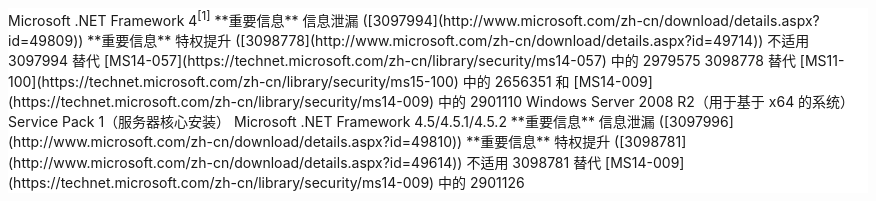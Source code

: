 </td>
<td style="border:1px solid black;">
Microsoft .NET Framework 4<sup>[1]</sup>

</td>
<td style="border:1px solid black;">
**重要信息**  
信息泄漏  
([3097994](http://www.microsoft.com/zh-cn/download/details.aspx?id=49809))

</td>
<td style="border:1px solid black;">
**重要信息**  
特权提升  
([3098778](http://www.microsoft.com/zh-cn/download/details.aspx?id=49714))

</td>
<td style="border:1px solid black;">
不适用

</td>
<td style="border:1px solid black;">
3097994 替代 [MS14-057](https://technet.microsoft.com/zh-cn/library/security/ms14-057) 中的 2979575  
3098778 替代 [MS11-100](https://technet.microsoft.com/zh-cn/library/security/ms15-100) 中的 2656351 和 [MS14-009](https://technet.microsoft.com/zh-cn/library/security/ms14-009) 中的 2901110

</td>
</tr>
<tr>
<td style="border:1px solid black;">
Windows Server 2008 R2（用于基于 x64 的系统）Service Pack 1（服务器核心安装）

</td>
<td style="border:1px solid black;">
Microsoft .NET Framework 4.5/4.5.1/4.5.2

</td>
<td style="border:1px solid black;">
**重要信息**  
信息泄漏  
([3097996](http://www.microsoft.com/zh-cn/download/details.aspx?id=49810))

</td>
<td style="border:1px solid black;">
**重要信息**  
特权提升  
([3098781](http://www.microsoft.com/zh-cn/download/details.aspx?id=49614))

</td>
<td style="border:1px solid black;">
不适用

</td>
<td style="border:1px solid black;">
3098781 替代 [MS14-009](https://technet.microsoft.com/zh-cn/library/security/ms14-009) 中的 2901126
